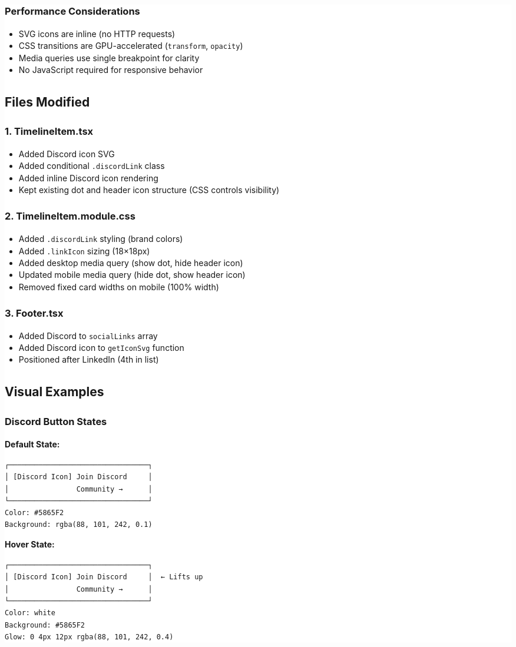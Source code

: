 ### Performance Considerations
- SVG icons are inline (no HTTP requests)
- CSS transitions are GPU-accelerated (`transform`, `opacity`)
- Media queries use single breakpoint for clarity
- No JavaScript required for responsive behavior

## Files Modified

### 1. **TimelineItem.tsx**
- Added Discord icon SVG
- Added conditional `.discordLink` class
- Added inline Discord icon rendering
- Kept existing dot and header icon structure (CSS controls visibility)

### 2. **TimelineItem.module.css**
- Added `.discordLink` styling (brand colors)
- Added `.linkIcon` sizing (18×18px)
- Added desktop media query (show dot, hide header icon)
- Updated mobile media query (hide dot, show header icon)
- Removed fixed card widths on mobile (100% width)

### 3. **Footer.tsx**
- Added Discord to `socialLinks` array
- Added Discord icon to `getIconSvg` function
- Positioned after LinkedIn (4th in list)

## Visual Examples

### Discord Button States

**Default State:**
```
┌─────────────────────────────────┐
│ [Discord Icon] Join Discord     │
│                Community →      │
└─────────────────────────────────┘
Color: #5865F2
Background: rgba(88, 101, 242, 0.1)
```

**Hover State:**
```
┌─────────────────────────────────┐
│ [Discord Icon] Join Discord     │  ← Lifts up
│                Community →      │
└─────────────────────────────────┘
Color: white
Background: #5865F2
Glow: 0 4px 12px rgba(88, 101, 242, 0.4)
```
